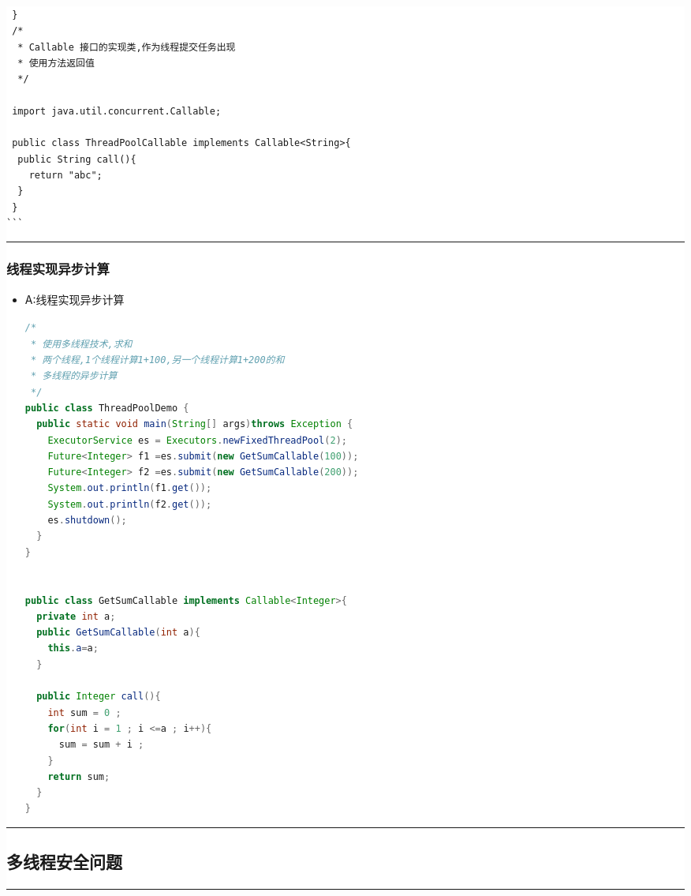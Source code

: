      }
     /*
      * Callable 接口的实现类,作为线程提交任务出现
      * 使用方法返回值
      */

     import java.util.concurrent.Callable;

     public class ThreadPoolCallable implements Callable<String>{
      public String call(){
        return "abc";
      }
     }
    ```
- - - 

###  线程实现异步计算
* A:线程实现异步计算
    ```java
    /*
     * 使用多线程技术,求和
     * 两个线程,1个线程计算1+100,另一个线程计算1+200的和
     * 多线程的异步计算
     */
    public class ThreadPoolDemo {
      public static void main(String[] args)throws Exception {
        ExecutorService es = Executors.newFixedThreadPool(2);
        Future<Integer> f1 =es.submit(new GetSumCallable(100));
        Future<Integer> f2 =es.submit(new GetSumCallable(200));
        System.out.println(f1.get());
        System.out.println(f2.get());
        es.shutdown();
      }
    }

     
    public class GetSumCallable implements Callable<Integer>{
      private int a;
      public GetSumCallable(int a){
        this.a=a;
      }
      
      public Integer call(){
        int sum = 0 ;
        for(int i = 1 ; i <=a ; i++){
          sum = sum + i ;
        }
        return sum;
      }
    }
    ```
- - - 

##  多线程安全问题
- - - 
